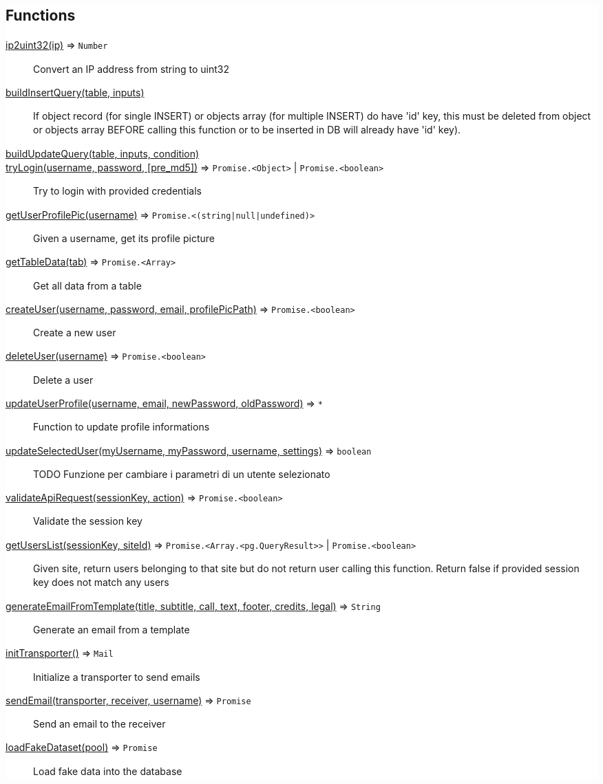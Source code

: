 ## Functions

<dl>
<dt><a href="#ip2uint32">ip2uint32(ip)</a> ⇒ <code>Number</code></dt>
<dd><p>Convert an IP address from string to uint32</p>
</dd>
<dt><a href="#buildInsertQuery">buildInsertQuery(table, inputs)</a></dt>
<dd><p>If object record (for single INSERT) or objects array
(for multiple INSERT) do have &#39;id&#39; key, this must be deleted from object
or objects array BEFORE calling this function or to be inserted in DB
will already have &#39;id&#39; key).</p>
</dd>
<dt><a href="#buildUpdateQuery">buildUpdateQuery(table, inputs, condition)</a></dt>
<dd></dd>
<dt><a href="#tryLogin">tryLogin(username, password, [pre_md5])</a> ⇒ <code>Promise.&lt;Object&gt;</code> | <code>Promise.&lt;boolean&gt;</code></dt>
<dd><p>Try to login with provided credentials</p>
</dd>
<dt><a href="#getUserProfilePic">getUserProfilePic(username)</a> ⇒ <code>Promise.&lt;(string|null|undefined)&gt;</code></dt>
<dd><p>Given a username, get its profile picture</p>
</dd>
<dt><a href="#getTableData">getTableData(tab)</a> ⇒ <code>Promise.&lt;Array&gt;</code></dt>
<dd><p>Get all data from a table</p>
</dd>
<dt><a href="#createUser">createUser(username, password, email, profilePicPath)</a> ⇒ <code>Promise.&lt;boolean&gt;</code></dt>
<dd><p>Create a new user</p>
</dd>
<dt><a href="#deleteUser">deleteUser(username)</a> ⇒ <code>Promise.&lt;boolean&gt;</code></dt>
<dd><p>Delete a user</p>
</dd>
<dt><a href="#updateUserProfile">updateUserProfile(username, email, newPassword, oldPassword)</a> ⇒ <code>*</code></dt>
<dd><p>Function to update profile informations</p>
</dd>
<dt><a href="#updateSelectedUser">updateSelectedUser(myUsername, myPassword, username, settings)</a> ⇒ <code>boolean</code></dt>
<dd><p>TODO Funzione per cambiare i parametri di un utente selezionato</p>
</dd>
<dt><a href="#validateApiRequest">validateApiRequest(sessionKey, action)</a> ⇒ <code>Promise.&lt;boolean&gt;</code></dt>
<dd><p>Validate the session key</p>
</dd>
<dt><a href="#getUsersList">getUsersList(sessionKey, siteId)</a> ⇒ <code>Promise.&lt;Array.&lt;pg.QueryResult&gt;&gt;</code> | <code>Promise.&lt;boolean&gt;</code></dt>
<dd><p>Given site, return users belonging to that site
but do not return user calling this function.
Return false if provided session key does not match any users</p>
</dd>
<dt><a href="#generateEmailFromTemplate">generateEmailFromTemplate(title, subtitle, call, text, footer, credits, legal)</a> ⇒ <code>String</code></dt>
<dd><p>Generate an email from a template</p>
</dd>
<dt><a href="#initTransporter">initTransporter()</a> ⇒ <code>Mail</code></dt>
<dd><p>Initialize a transporter to send emails</p>
</dd>
<dt><a href="#sendEmail">sendEmail(transporter, receiver, username)</a> ⇒ <code>Promise</code></dt>
<dd><p>Send an email to the receiver</p>
</dd>
<dt><a href="#loadFakeDataset">loadFakeDataset(pool)</a> ⇒ <code>Promise</code></dt>
<dd><p>Load fake data into the database</p>
</dd>